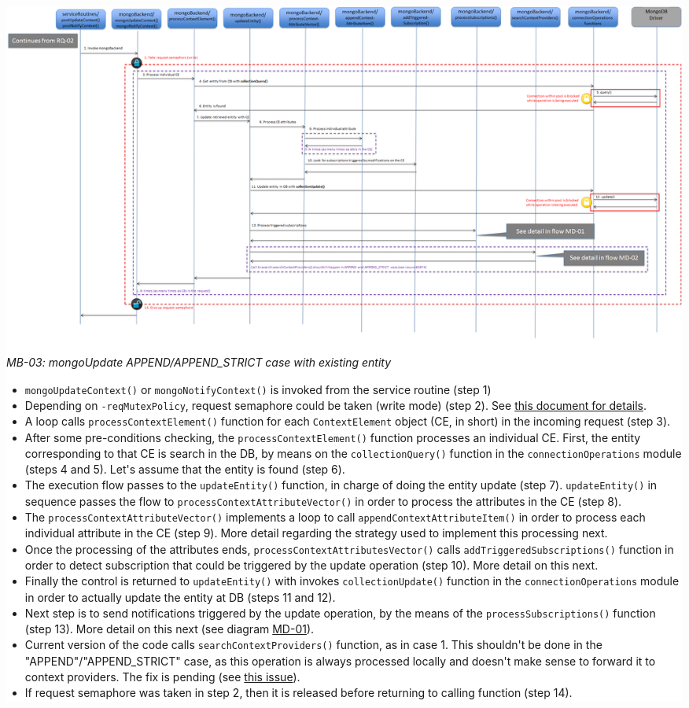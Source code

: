 ![mongoUpdate APPEND/APPEND_STRICT case with existing entity](images/Flow-MB-03.png)

_MB-03: mongoUpdate APPEND/APPEND_STRICT case with existing entity_

* `mongoUpdateContext()` or `mongoNotifyContext()` is invoked from the service routine (step 1)
* Depending on `-reqMutexPolicy`, request semaphore could be taken (write mode) (step 2). See [this document for details](semaphores.md#mongo-request-semaphore).
* A loop calls `processContextElement()` function for each `ContextElement` object (CE, in short) in the incoming request (step 3).
* After some pre-conditions checking, the `processContextElement()` function processes an individual CE. First, the entity corresponding to that CE is search in the DB, by means on the `collectionQuery()` function in the `connectionOperations` module (steps 4 and 5). Let's assume that the entity is found (step 6).
* The execution flow passes to the `updateEntity()` function, in charge of doing the entity update (step 7). `updateEntity()` in sequence passes the flow to `processContextAttributeVector()` in order to process the attributes in the CE (step 8).
* The `processContextAttributeVector()` implements a loop to call `appendContextAttributeItem()` in order to process each individual attribute in the CE (step 9). More detail regarding the strategy used to implement this processing next.
* Once the processing of the attributes ends, `processContextAttributesVector()` calls `addTriggeredSubscriptions()` function in order to detect subscription that could be triggered by the update operation (step 10). More detail on this next.
* Finally the control is returned to `updateEntity()` with invokes `collectionUpdate()` function in the `connectionOperations` module in order to actually update the entity at DB (steps 11 and 12).
* Next step is to send notifications triggered by the update operation, by the means of the `processSubscriptions()` function (step 13). More detail on this next (see diagram [MD-01](#flow-md-01)).
* Current version of the code calls `searchContextProviders()` function, as in case 1. This shouldn't be done in the "APPEND"/"APPEND_STRICT" case, as this operation is always processed locally and doesn't make sense to forward it to context providers. The fix is pending  (see [this issue](https://github.com/telefonicaid/fiware-orion/issues/2874)).
* If request semaphore was taken in step 2, then it is released before returning to calling function (step 14).
